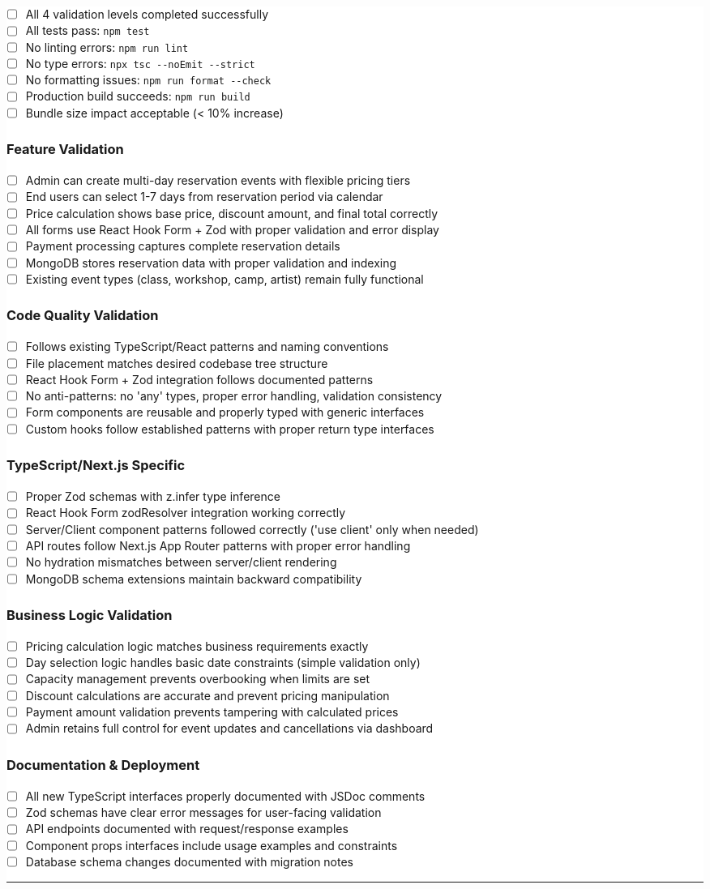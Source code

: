 - [ ] All 4 validation levels completed successfully
- [ ] All tests pass: `npm test`
- [ ] No linting errors: `npm run lint`  
- [ ] No type errors: `npx tsc --noEmit --strict`
- [ ] No formatting issues: `npm run format --check`
- [ ] Production build succeeds: `npm run build`
- [ ] Bundle size impact acceptable (< 10% increase)

### Feature Validation

- [ ] Admin can create multi-day reservation events with flexible pricing tiers
- [ ] End users can select 1-7 days from reservation period via calendar
- [ ] Price calculation shows base price, discount amount, and final total correctly
- [ ] All forms use React Hook Form + Zod with proper validation and error display
- [ ] Payment processing captures complete reservation details
- [ ] MongoDB stores reservation data with proper validation and indexing
- [ ] Existing event types (class, workshop, camp, artist) remain fully functional

### Code Quality Validation

- [ ] Follows existing TypeScript/React patterns and naming conventions
- [ ] File placement matches desired codebase tree structure  
- [ ] React Hook Form + Zod integration follows documented patterns
- [ ] No anti-patterns: no 'any' types, proper error handling, validation consistency
- [ ] Form components are reusable and properly typed with generic interfaces
- [ ] Custom hooks follow established patterns with proper return type interfaces

### TypeScript/Next.js Specific

- [ ] Proper Zod schemas with z.infer<typeof schema> type inference
- [ ] React Hook Form zodResolver integration working correctly
- [ ] Server/Client component patterns followed correctly ('use client' only when needed)
- [ ] API routes follow Next.js App Router patterns with proper error handling
- [ ] No hydration mismatches between server/client rendering
- [ ] MongoDB schema extensions maintain backward compatibility

### Business Logic Validation

- [ ] Pricing calculation logic matches business requirements exactly
- [ ] Day selection logic handles basic date constraints (simple validation only)  
- [ ] Capacity management prevents overbooking when limits are set
- [ ] Discount calculations are accurate and prevent pricing manipulation
- [ ] Payment amount validation prevents tampering with calculated prices
- [ ] Admin retains full control for event updates and cancellations via dashboard

### Documentation & Deployment

- [ ] All new TypeScript interfaces properly documented with JSDoc comments
- [ ] Zod schemas have clear error messages for user-facing validation
- [ ] API endpoints documented with request/response examples
- [ ] Component props interfaces include usage examples and constraints
- [ ] Database schema changes documented with migration notes

---